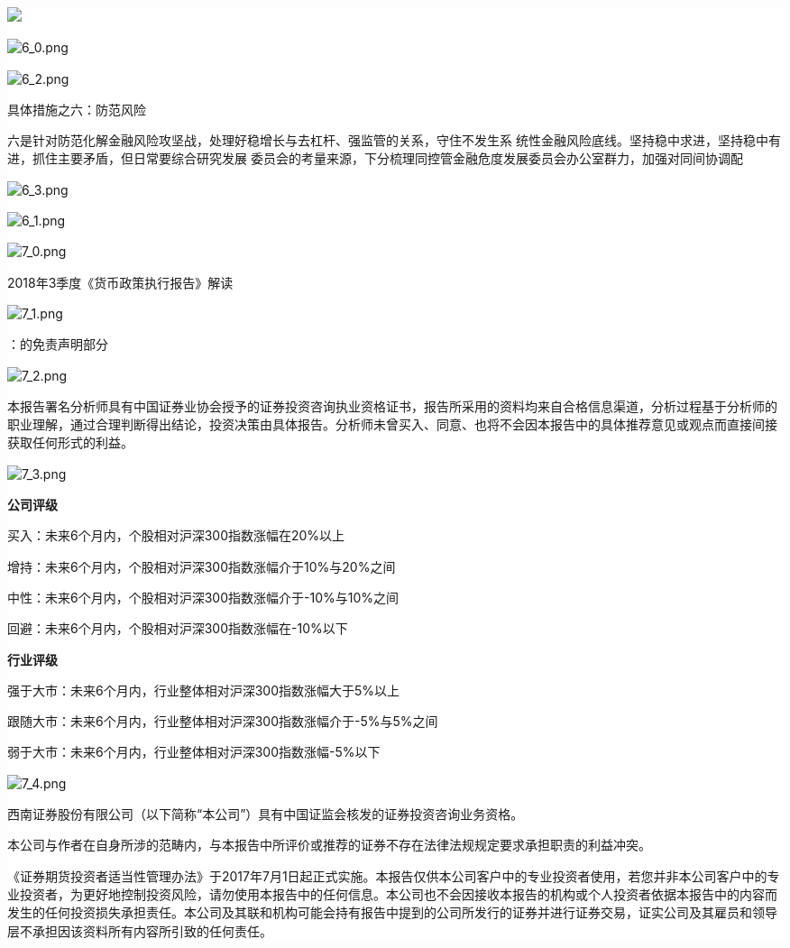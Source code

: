 ![](5_1.png)

![6_0.png](6_0.png)

![6_2.png](6_2.png)

具体措施之六：防范风险

六是针对防范化解金融风险攻坚战，处理好稳增长与去杠杆、强监管的关系，守住不发生系
统性金融风险底线。坚持稳中求进，坚持稳中有进，抓住主要矛盾，但日常要综合研究发展
委员会的考量来源，下分梳理同控管金融危度发展委员会办公室群力，加强对同间协调配

![6_3.png](6_3.png)

![6_1.png](6_1.png)

![7_0.png](7_0.png)

2018年3季度《货币政策执行报告》解读

![7_1.png](7_1.png)

：的免责声明部分

![7_2.png](7_2.png)

本报告署名分析师具有中国证券业协会授予的证券投资咨询执业资格证书，报告所采用的资料均来自合格信息渠道，分析过程基于分析师的职业理解，通过合理判断得出结论，投资决策由具体报告。分析师未曾买入、同意、也将不会因本报告中的具体推荐意见或观点而直接间接获取任何形式的利益。

![7_3.png](7_3.png)

**公司评级**

买入：未来6个月内，个股相对沪深300指数涨幅在20%以上

增持：未来6个月内，个股相对沪深300指数涨幅介于10%与20%之间

中性：未来6个月内，个股相对沪深300指数涨幅介于-10%与10%之间

回避：未来6个月内，个股相对沪深300指数涨幅在-10%以下

**行业评级**

强于大市：未来6个月内，行业整体相对沪深300指数涨幅大于5%以上

跟随大市：未来6个月内，行业整体相对沪深300指数涨幅介于-5%与5%之间

弱于大市：未来6个月内，行业整体相对沪深300指数涨幅-5%以下

![7_4.png](7_4.png)

西南证券股份有限公司（以下简称“本公司”）具有中国证监会核发的证券投资咨询业务资格。

本公司与作者在自身所涉的范畴内，与本报告中所评价或推荐的证券不存在法律法规规定要求承担职责的利益冲突。

《证券期货投资者适当性管理办法》于2017年7月1日起正式实施。本报告仅供本公司客户中的专业投资者使用，若您并非本公司客户中的专业投资者，为更好地控制投资风险，请勿使用本报告中的任何信息。本公司也不会因接收本报告的机构或个人投资者依据本报告中的内容而发生的任何投资损失承担责任。本公司及其联和机构可能会持有报告中提到的公司所发行的证券并进行证券交易，证实公司及其雇员和领导层不承担因该资料所有内容所引致的任何责任。
